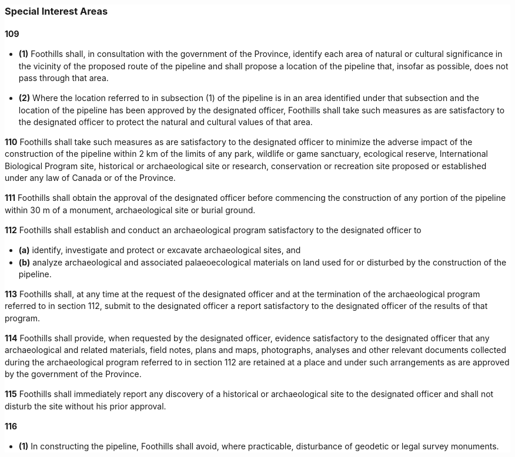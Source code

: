 


### Special Interest Areas


**109** 

- **(1)** Foothills shall, in consultation with the government of the Province, identify each area of natural or cultural significance in the vicinity of the proposed route of the pipeline and shall propose a location of the pipeline that, insofar as possible, does not pass through that area.

- **(2)** Where the location referred to in subsection (1) of the pipeline is in an area identified under that subsection and the location of the pipeline has been approved by the designated officer, Foothills shall take such measures as are satisfactory to the designated officer to protect the natural and cultural values of that area.



**110** Foothills shall take such measures as are satisfactory to the designated officer to minimize the adverse impact of the construction of the pipeline within 2 km of the limits of any park, wildlife or game sanctuary, ecological reserve, International Biological Program site, historical or archaeological site or research, conservation or recreation site proposed or established under any law of Canada or of the Province.



**111** Foothills shall obtain the approval of the designated officer before commencing the construction of any portion of the pipeline within 30 m of a monument, archaeological site or burial ground.



**112** Foothills shall establish and conduct an archaeological program satisfactory to the designated officer to
- **(a)** identify, investigate and protect or excavate archaeological sites, and
- **(b)** analyze archaeological and associated palaeoecological materials
on land used for or disturbed by the construction of the pipeline.



**113** Foothills shall, at any time at the request of the designated officer and at the termination of the archaeological program referred to in section 112, submit to the designated officer a report satisfactory to the designated officer of the results of that program.



**114** Foothills shall provide, when requested by the designated officer, evidence satisfactory to the designated officer that any archaeological and related materials, field notes, plans and maps, photographs, analyses and other relevant documents collected during the archaeological program referred to in section 112 are retained at a place and under such arrangements as are approved by the government of the Province.



**115** Foothills shall immediately report any discovery of a historical or archaeological site to the designated officer and shall not disturb the site without his prior approval.



**116** 

- **(1)** In constructing the pipeline, Foothills shall avoid, where practicable, disturbance of geodetic or legal survey monuments.
